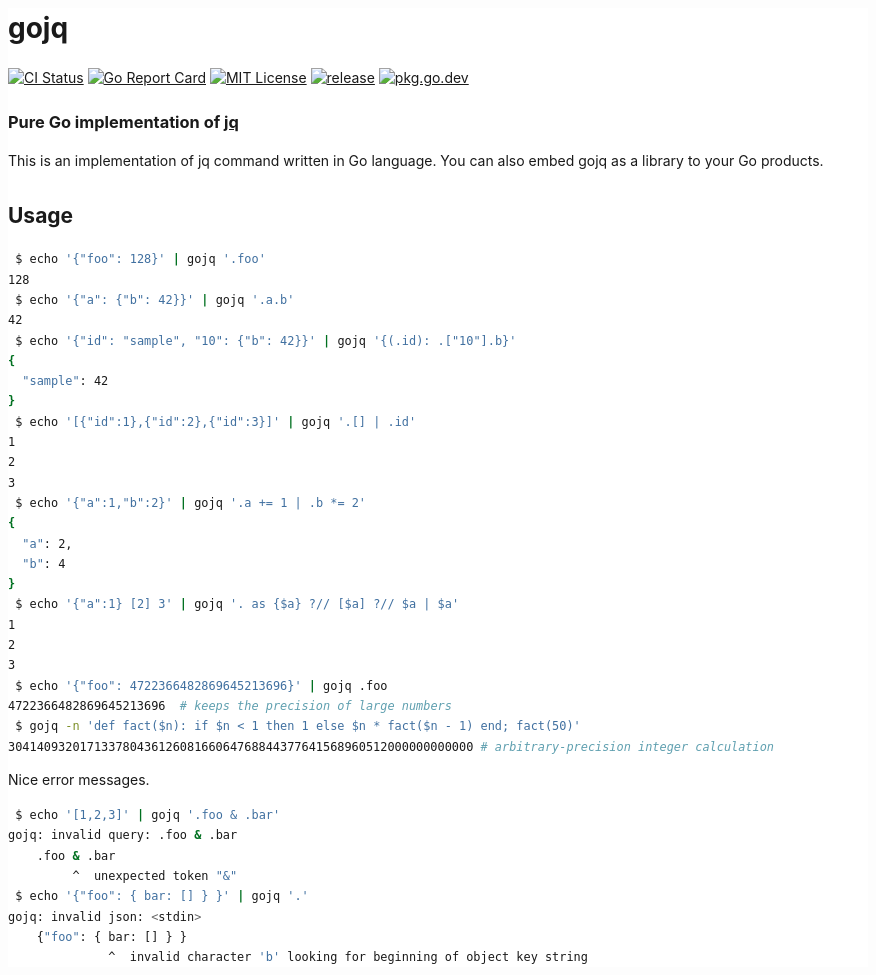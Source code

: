 # gojq
[![CI Status](https://github.com/rturpen/gojq/workflows/CI/badge.svg?branch=main)](https://github.com/rturpen/gojq/actions?query=branch:main)
[![Go Report Card](https://goreportcard.com/badge/github.com/rturpen/gojq)](https://goreportcard.com/report/github.com/rturpen/gojq)
[![MIT License](https://img.shields.io/badge/license-MIT-blue.svg)](https://github.com/rturpen/gojq/blob/main/LICENSE)
[![release](https://img.shields.io/github/release/itchyny/gojq/all.svg)](https://github.com/rturpen/gojq/releases)
[![pkg.go.dev](https://pkg.go.dev/badge/github.com/rturpen/gojq)](https://pkg.go.dev/github.com/rturpen/gojq)

### Pure Go implementation of [jq](https://github.com/jqlang/jq)
This is an implementation of jq command written in Go language.
You can also embed gojq as a library to your Go products.

## Usage
```sh
 $ echo '{"foo": 128}' | gojq '.foo'
128
 $ echo '{"a": {"b": 42}}' | gojq '.a.b'
42
 $ echo '{"id": "sample", "10": {"b": 42}}' | gojq '{(.id): .["10"].b}'
{
  "sample": 42
}
 $ echo '[{"id":1},{"id":2},{"id":3}]' | gojq '.[] | .id'
1
2
3
 $ echo '{"a":1,"b":2}' | gojq '.a += 1 | .b *= 2'
{
  "a": 2,
  "b": 4
}
 $ echo '{"a":1} [2] 3' | gojq '. as {$a} ?// [$a] ?// $a | $a'
1
2
3
 $ echo '{"foo": 4722366482869645213696}' | gojq .foo
4722366482869645213696  # keeps the precision of large numbers
 $ gojq -n 'def fact($n): if $n < 1 then 1 else $n * fact($n - 1) end; fact(50)'
30414093201713378043612608166064768844377641568960512000000000000 # arbitrary-precision integer calculation
```

Nice error messages.
```sh
 $ echo '[1,2,3]' | gojq '.foo & .bar'
gojq: invalid query: .foo & .bar
    .foo & .bar
         ^  unexpected token "&"
 $ echo '{"foo": { bar: [] } }' | gojq '.'
gojq: invalid json: <stdin>
    {"foo": { bar: [] } }
              ^  invalid character 'b' looking for beginning of object key string
```
